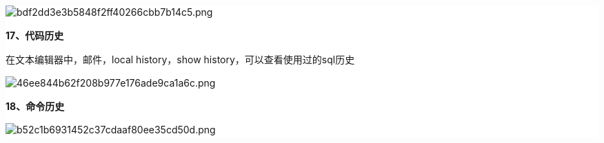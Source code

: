 ![bdf2dd3e3b5848f2ff40266cbb7b14c5.png][]

**17、代码历史**

在文本编辑器中，邮件，local history，show history，可以查看使用过的sql历史

![46ee844b62f208b977e176ade9ca1a6c.png][]

**18、命令历史**

![b52c1b6931452c37cdaaf80ee35cd50d.png][]




[ec7033cd0ae6e308924584e8b59fe2b5.png]: https://img-blog.csdnimg.cn/img_convert/ec7033cd0ae6e308924584e8b59fe2b5.png
[b3faf7b8b8c35858bc83c76173a69f21.png]: https://img-blog.csdnimg.cn/img_convert/b3faf7b8b8c35858bc83c76173a69f21.png
[9036efdf3a23b8d6d00a09c6abe5c4bd.png]: https://img-blog.csdnimg.cn/img_convert/9036efdf3a23b8d6d00a09c6abe5c4bd.png
[cec91d934a5515f4e11b03f4d9a76067.png]: https://img-blog.csdnimg.cn/img_convert/cec91d934a5515f4e11b03f4d9a76067.png
[1d6fef9e37beaf5c5c1d4fc342251e32.png]: https://img-blog.csdnimg.cn/img_convert/1d6fef9e37beaf5c5c1d4fc342251e32.png
[6ef53e123a33a2eb9414fb2e87366251.png]: https://img-blog.csdnimg.cn/img_convert/6ef53e123a33a2eb9414fb2e87366251.png
[e81750f0d44fbd90300769ccfa52a10b.png]: https://img-blog.csdnimg.cn/img_convert/e81750f0d44fbd90300769ccfa52a10b.png
[ca5c715a28e16ffd1d3279fc78e1273d.png]: https://img-blog.csdnimg.cn/img_convert/ca5c715a28e16ffd1d3279fc78e1273d.png
[7dd53f7611173fd66c9efd30ad6d24fd.png]: https://img-blog.csdnimg.cn/img_convert/7dd53f7611173fd66c9efd30ad6d24fd.png
[3685d5d090d0548f8c08144faf4b5f4d.png]: https://img-blog.csdnimg.cn/img_convert/3685d5d090d0548f8c08144faf4b5f4d.png
[d5b2d338db9c33310f3ba9b98ee6bfb2.png]: https://img-blog.csdnimg.cn/img_convert/d5b2d338db9c33310f3ba9b98ee6bfb2.png
[4cbb2988d87f1add12ae358da1b2ebbd.png]: https://img-blog.csdnimg.cn/img_convert/4cbb2988d87f1add12ae358da1b2ebbd.png
[6c274e5f96cfc842bc2ec727a3584bb9.png]: https://img-blog.csdnimg.cn/img_convert/6c274e5f96cfc842bc2ec727a3584bb9.png
[8a0061da42d611406f6a35fbc1b35298.png]: https://img-blog.csdnimg.cn/img_convert/8a0061da42d611406f6a35fbc1b35298.png
[3075f9f43fb884b89d3138a16830b29f.png]: https://img-blog.csdnimg.cn/img_convert/3075f9f43fb884b89d3138a16830b29f.png
[c71538fb6f6046101f047b5f9ffb862b.png]: https://img-blog.csdnimg.cn/img_convert/c71538fb6f6046101f047b5f9ffb862b.png
[5869f851971d6ca46c26fe37c270c644.png]: https://img-blog.csdnimg.cn/img_convert/5869f851971d6ca46c26fe37c270c644.png
[15c84a844149460d89673e4ffc4081e0.png]: https://img-blog.csdnimg.cn/img_convert/15c84a844149460d89673e4ffc4081e0.png
[10cdd3a154b1fbfbb72e8c18d2019d24.png]: https://img-blog.csdnimg.cn/img_convert/10cdd3a154b1fbfbb72e8c18d2019d24.png
[9c25f7381b8813e3f07f29bcc92ca007.png]: https://img-blog.csdnimg.cn/img_convert/9c25f7381b8813e3f07f29bcc92ca007.png
[6ab7c8361eebde92c7a55585639c5673.png]: https://img-blog.csdnimg.cn/img_convert/6ab7c8361eebde92c7a55585639c5673.png
[3a5eb464ca0dddc36f7829f38b2e7d83.png]: https://img-blog.csdnimg.cn/img_convert/3a5eb464ca0dddc36f7829f38b2e7d83.png
[5863ba763881f48df88264d0a685ce0f.png]: https://img-blog.csdnimg.cn/img_convert/5863ba763881f48df88264d0a685ce0f.png
[c8aa0e1c46ed58d19e61f6d3236f2c89.png]: https://img-blog.csdnimg.cn/img_convert/c8aa0e1c46ed58d19e61f6d3236f2c89.png
[544ad6e6dfdfd5d8939e01618e3a25bc.png]: https://img-blog.csdnimg.cn/img_convert/544ad6e6dfdfd5d8939e01618e3a25bc.png
[9c0006912a428479de5e3a11443ff632.png]: https://img-blog.csdnimg.cn/img_convert/9c0006912a428479de5e3a11443ff632.png
[c3ada86d84de5457bcb70ba85baaab84.png]: https://img-blog.csdnimg.cn/img_convert/c3ada86d84de5457bcb70ba85baaab84.png
[e6144adaa970fc2216777e4ea78a2c49.png]: https://img-blog.csdnimg.cn/img_convert/e6144adaa970fc2216777e4ea78a2c49.png
[af75a3e8a5cb1521b2f969e4186e907e.png]: https://img-blog.csdnimg.cn/img_convert/af75a3e8a5cb1521b2f969e4186e907e.png
[89f38119e722300dbe7f3788a219f563.png]: https://img-blog.csdnimg.cn/img_convert/89f38119e722300dbe7f3788a219f563.png
[6a151bdc582a2757c298ebae15513a99.png]: https://img-blog.csdnimg.cn/img_convert/6a151bdc582a2757c298ebae15513a99.png
[1dc983c9dba9412cd99249a758b0570a.png]: https://img-blog.csdnimg.cn/img_convert/1dc983c9dba9412cd99249a758b0570a.png
[71d9dc05768dcf6930e50f3e5fec8ea2.png]: https://img-blog.csdnimg.cn/img_convert/71d9dc05768dcf6930e50f3e5fec8ea2.png
[69d787bf390d2659b5d3480c198dde2d.png]: https://img-blog.csdnimg.cn/img_convert/69d787bf390d2659b5d3480c198dde2d.png
[4924587de5ed9215eb0fb97f8004ae5e.png]: https://img-blog.csdnimg.cn/img_convert/4924587de5ed9215eb0fb97f8004ae5e.png
[9394675f65d4a71d102465db11a04958.png]: https://img-blog.csdnimg.cn/img_convert/9394675f65d4a71d102465db11a04958.png
[32dea385f8f169ca2d1533373e1d8881.png]: https://img-blog.csdnimg.cn/img_convert/32dea385f8f169ca2d1533373e1d8881.png
[e0e008a0b3de398b684d3beed9545301.png]: https://img-blog.csdnimg.cn/img_convert/e0e008a0b3de398b684d3beed9545301.png
[a23cb4128944774a3d366feb29e7d3a5.png]: https://img-blog.csdnimg.cn/img_convert/a23cb4128944774a3d366feb29e7d3a5.png
[f69f1691ce29a48e20c94cc54ad84536.png]: https://img-blog.csdnimg.cn/img_convert/f69f1691ce29a48e20c94cc54ad84536.png
[621ea4eeb19c1a9b468a1e46bbdddc86.png]: https://img-blog.csdnimg.cn/img_convert/621ea4eeb19c1a9b468a1e46bbdddc86.png
[053b46de0776df7a3cd75f49b3552aea.png]: https://img-blog.csdnimg.cn/img_convert/053b46de0776df7a3cd75f49b3552aea.png
[dc32e80a6162f5cac7a00f2577c17019.png]: https://img-blog.csdnimg.cn/img_convert/dc32e80a6162f5cac7a00f2577c17019.png
[719736889fd79e6d6676aff53a437b97.png]: https://img-blog.csdnimg.cn/img_convert/719736889fd79e6d6676aff53a437b97.png
[bc7d7ec79648f7984ad0218a7ee6e9c4.png]: https://img-blog.csdnimg.cn/img_convert/bc7d7ec79648f7984ad0218a7ee6e9c4.png
[de9dae78e479e7b52b13132cd31b617b.png]: https://img-blog.csdnimg.cn/img_convert/de9dae78e479e7b52b13132cd31b617b.png
[a64ba5669ae1a3b8fa089388017e6e85.png]: https://img-blog.csdnimg.cn/img_convert/a64ba5669ae1a3b8fa089388017e6e85.png
[bdf2dd3e3b5848f2ff40266cbb7b14c5.png]: https://img-blog.csdnimg.cn/img_convert/bdf2dd3e3b5848f2ff40266cbb7b14c5.png
[46ee844b62f208b977e176ade9ca1a6c.png]: https://img-blog.csdnimg.cn/img_convert/46ee844b62f208b977e176ade9ca1a6c.png

[b52c1b6931452c37cdaaf80ee35cd50d.png]: https://img-blog.csdnimg.cn/img_convert/b52c1b6931452c37cdaaf80ee35cd50d.png